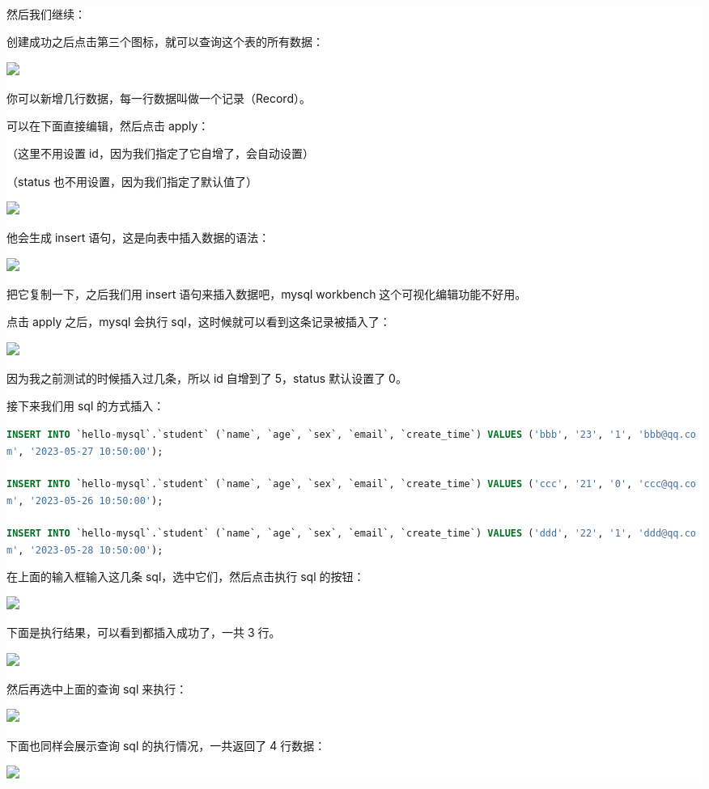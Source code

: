 然后我们继续：

创建成功之后点击第三个图标，就可以查询这个表的所有数据：

![](https://p9-juejin.byteimg.com/tos-cn-i-k3u1fbpfcp/8eacc77c17a24a84a39f9b7f2dfc3480~tplv-k3u1fbpfcp-watermark.image?)

你可以新增几行数据，每一行数据叫做一个记录（Record）。

可以在下面直接编辑，然后点击 apply：

（这里不用设置 id，因为我们指定了它自增了，会自动设置）

（status 也不用设置，因为我们指定了默认值了）

![](https://p9-juejin.byteimg.com/tos-cn-i-k3u1fbpfcp/ec7914c1266c467abc04a19c69b8c7fe~tplv-k3u1fbpfcp-watermark.image?)

他会生成 insert 语句，这是向表中插入数据的语法：

![](https://p9-juejin.byteimg.com/tos-cn-i-k3u1fbpfcp/e1dac17b831e49a483273c1a86c2be3f~tplv-k3u1fbpfcp-watermark.image?)

把它复制一下，之后我们用 insert 语句来插入数据吧，mysql workbench 这个可视化编辑功能不好用。

点击 apply 之后，mysql 会执行 sql，这时候就可以看到这条记录被插入了：

![](https://p1-juejin.byteimg.com/tos-cn-i-k3u1fbpfcp/331d4828ca70470bb2e20f7c0de2520b~tplv-k3u1fbpfcp-watermark.image?)

因为我之前测试的时候插入过几条，所以 id 自增到了 5，status 默认设置了 0。

接下来我们用 sql 的方式插入：

```sql
INSERT INTO `hello-mysql`.`student` (`name`, `age`, `sex`, `email`, `create_time`) VALUES ('bbb', '23', '1', 'bbb@qq.com', '2023-05-27 10:50:00');

INSERT INTO `hello-mysql`.`student` (`name`, `age`, `sex`, `email`, `create_time`) VALUES ('ccc', '21', '0', 'ccc@qq.com', '2023-05-26 10:50:00');

INSERT INTO `hello-mysql`.`student` (`name`, `age`, `sex`, `email`, `create_time`) VALUES ('ddd', '22', '1', 'ddd@qq.com', '2023-05-28 10:50:00');
```

在上面的输入框输入这几条 sql，选中它们，然后点击执行 sql 的按钮：

![](https://p1-juejin.byteimg.com/tos-cn-i-k3u1fbpfcp/cb9cf395d2604199905d4c8d43b46192~tplv-k3u1fbpfcp-watermark.image?)

下面是执行结果，可以看到都插入成功了，一共 3 行。

![](https://p9-juejin.byteimg.com/tos-cn-i-k3u1fbpfcp/61222401e88b4d8795d0c6f75217b693~tplv-k3u1fbpfcp-watermark.image?)

然后再选中上面的查询 sql 来执行：

![](https://p1-juejin.byteimg.com/tos-cn-i-k3u1fbpfcp/bcbc26509dcd41609e38a0140aa35fd1~tplv-k3u1fbpfcp-watermark.image?)

下面也同样会展示查询 sql 的执行情况，一共返回了 4 行数据：

![](https://p6-juejin.byteimg.com/tos-cn-i-k3u1fbpfcp/43cb23dab16442ca9680cf3e8bf95dab~tplv-k3u1fbpfcp-watermark.image?)
